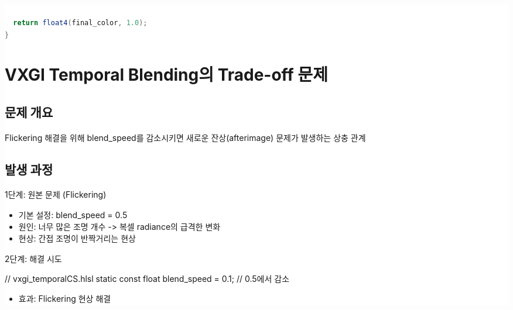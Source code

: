 ```glsl

  return float4(final_color, 1.0);
}
```



# VXGI Temporal Blending의 Trade-off 문제

## 문제 개요

  Flickering 해결을 위해 blend_speed를 감소시키면 새로운 잔상(afterimage) 문제가 발생하는 상충 관계

## 발생 과정

  1단계: 원본 문제 (Flickering)
  
  - 기본 설정: blend_speed = 0.5
  - 원인: 너무 많은 조명 개수 -> 복셀 radiance의 급격한 변화
  - 현상: 간접 조명이 반짝거리는 현상

  2단계: 해결 시도

  // vxgi_temporalCS.hlsl
  static const float blend_speed = 0.1; // 0.5에서 감소
  - 효과: Flickering 현상 해결
